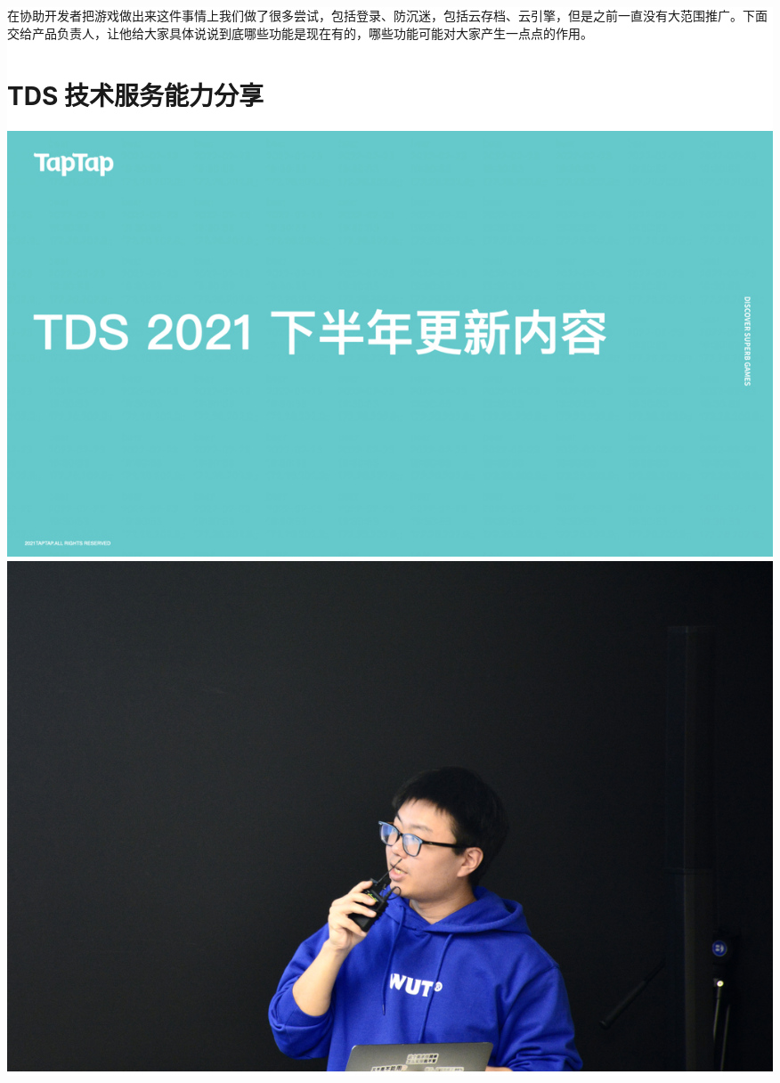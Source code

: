 在协助开发者把游戏做出来这件事情上我们做了很多尝试，包括登录、防沉迷，包括云存档、云引擎，但是之前一直没有大范围推广。下面交给产品负责人，让他给大家具体说说到底哪些功能是现在有的，哪些功能可能对大家产生一点点的作用。

# TDS 技术服务能力分享

![](/post-images/bb.png)
![](/post-images/wkl.jpg)
